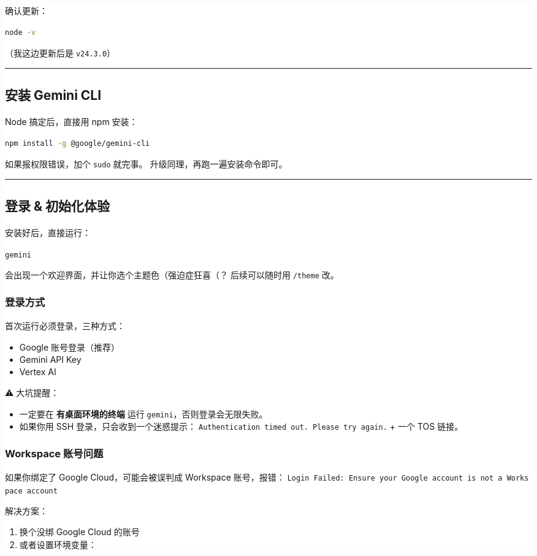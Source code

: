 确认更新：

```bash
node -v
```

（我这边更新后是 `v24.3.0`）

---

## 安装 Gemini CLI

Node 搞定后，直接用 npm 安装：

```bash
npm install -g @google/gemini-cli
```

如果报权限错误，加个 `sudo` 就完事。
升级同理，再跑一遍安装命令即可。

---

## 登录 & 初始化体验

安装好后，直接运行：

```bash
gemini
```

会出现一个欢迎界面，并让你选个主题色（强迫症狂喜（？
后续可以随时用 `/theme` 改。

### 登录方式

首次运行必须登录，三种方式：

* Google 账号登录（推荐）
* Gemini API Key
* Vertex AI

⚠️ 大坑提醒：

* 一定要在 **有桌面环境的终端** 运行 `gemini`，否则登录会无限失败。
* 如果你用 SSH 登录，只会收到一个迷惑提示：
  `Authentication timed out. Please try again.` + 一个 TOS 链接。

### Workspace 账号问题

如果你绑定了 Google Cloud，可能会被误判成 Workspace 账号，报错：
`Login Failed: Ensure your Google account is not a Workspace account`

解决方案：

1. 换个没绑 Google Cloud 的账号
2. 或者设置环境变量：
